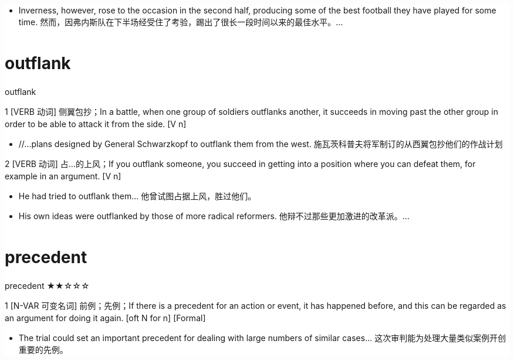 - Inverness, however, rose to the 
occasion in the second half, producing some of the best football they have played for some time.
然而，因弗内斯队在下半场经受住了考验，踢出了很长一段时间以来的最佳水平。...
# outflank
outflank







1
[VERB 动词] 
侧翼包抄；In a battle, when one group of soldiers 
outflanks another, it succeeds in moving past the other group in order to be able to attack it from the side. 
[V n]

- //...plans designed by General Schwarzkopf to 
outflank them from the west.
施瓦茨科普夫将军制订的从西翼包抄他们的作战计划




2
[VERB 动词] 
占…的上风；If you 
outflank someone, you succeed in getting into a position where you can defeat them, for example in an argument. 
[V n]

- He had tried to 
outflank them...
他曾试图占据上风，胜过他们。

- His own ideas were 
outflanked by those of more radical reformers.
他辩不过那些更加激进的改革派。...
# precedent
precedent
★★☆☆☆







1
[N-VAR 可变名词] 
前例；先例；If there is a 
precedent for an action or event, it has happened before, and this can be regarded as an argument for doing it again. 
[oft N for n] [Formal]

- The trial could set an important 
precedent for dealing with large numbers of similar cases...
这次审判能为处理大量类似案例开创重要的先例。
